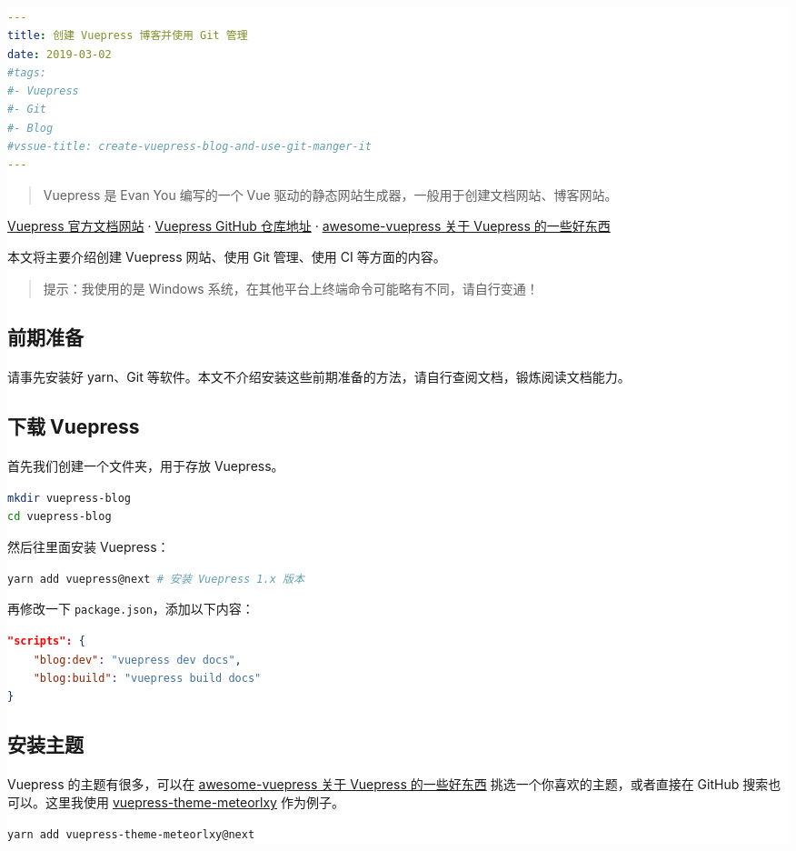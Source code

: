```yaml
---
title: 创建 Vuepress 博客并使用 Git 管理
date: 2019-03-02
#tags:
#- Vuepress
#- Git
#- Blog
#vssue-title: create-vuepress-blog-and-use-git-manger-it
---
```


> Vuepress 是 Evan You 编写的一个 Vue 驱动的静态网站生成器，一般用于创建文档网站、博客网站。

[Vuepress 官方文档网站](https://vuepress.vuejs.org/) · [Vuepress GitHub 仓库地址](https://github.com/vuejs/vuepress) · [awesome-vuepress 关于 Vuepress 的一些好东西](https://github.com/ulivz/awesome-vuepress)

本文将主要介绍创建 Vuepress 网站、使用 Git 管理、使用 CI 等方面的内容。

> 提示：我使用的是 Windows 系统，在其他平台上终端命令可能略有不同，请自行变通！

## 前期准备

请事先安装好 yarn、Git 等软件。本文不介绍安装这些前期准备的方法，请自行查阅文档，锻炼阅读文档能力。

## 下载 Vuepress

首先我们创建一个文件夹，用于存放 Vuepress。

```bash
mkdir vuepress-blog
cd vuepress-blog
```

然后往里面安装 Vuepress：

```bash
yarn add vuepress@next # 安装 Vuepress 1.x 版本
```

再修改一下 `package.json`，添加以下内容：

```json
"scripts": {
    "blog:dev": "vuepress dev docs",
    "blog:build": "vuepress build docs"
}
```

## 安装主题

Vuepress 的主题有很多，可以在 [awesome-vuepress 关于 Vuepress 的一些好东西](https://github.com/ulivz/awesome-vuepress) 挑选一个你喜欢的主题，或者直接在 GitHub 搜索也可以。这里我使用 [vuepress-theme-meteorlxy](https://github.com/meteorlxy/vuepress-theme-meteorlxy) 作为例子。

```bash
yarn add vuepress-theme-meteorlxy@next
```
